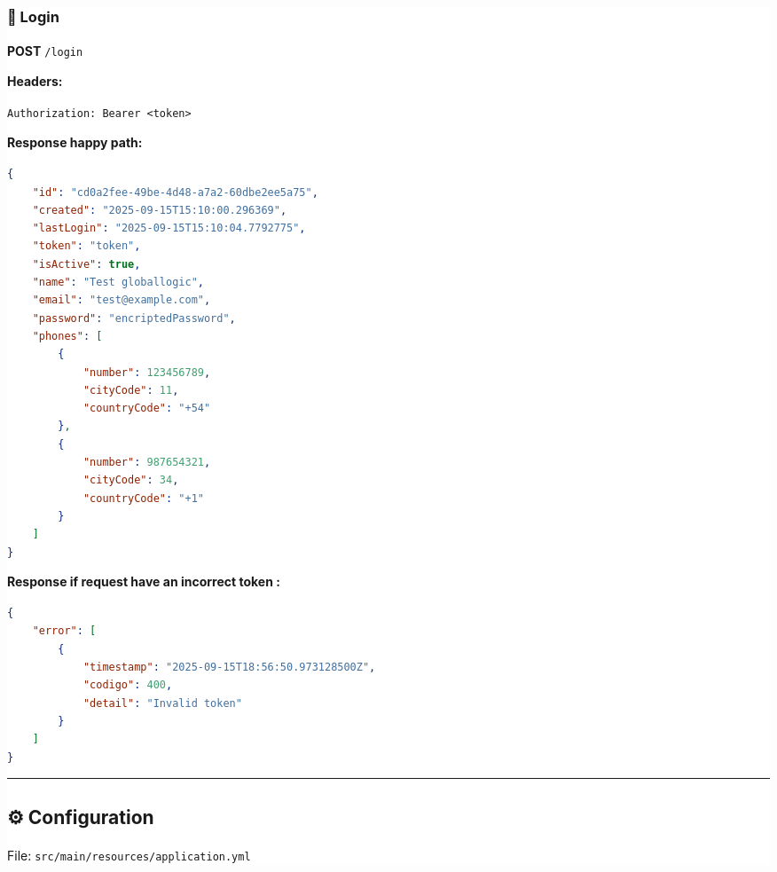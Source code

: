 ### 🔹 Login
**POST** `/login`

**Headers:**
```
Authorization: Bearer <token>
```

**Response happy path:**
```json
{
    "id": "cd0a2fee-49be-4d48-a7a2-60dbe2ee5a75",
    "created": "2025-09-15T15:10:00.296369",
    "lastLogin": "2025-09-15T15:10:04.7792775",
    "token": "token",
    "isActive": true,
    "name": "Test globallogic",
    "email": "test@example.com",
    "password": "encriptedPassword",
    "phones": [
        {
            "number": 123456789,
            "cityCode": 11,
            "countryCode": "+54"
        },
        {
            "number": 987654321,
            "cityCode": 34,
            "countryCode": "+1"
        }
    ]
}
```

**Response if request have an incorrect token :**
```json
{
    "error": [
        {
            "timestamp": "2025-09-15T18:56:50.973128500Z",
            "codigo": 400,
            "detail": "Invalid token"
        }
    ]
}
```

---

## ⚙️ Configuration

File: `src/main/resources/application.yml`
